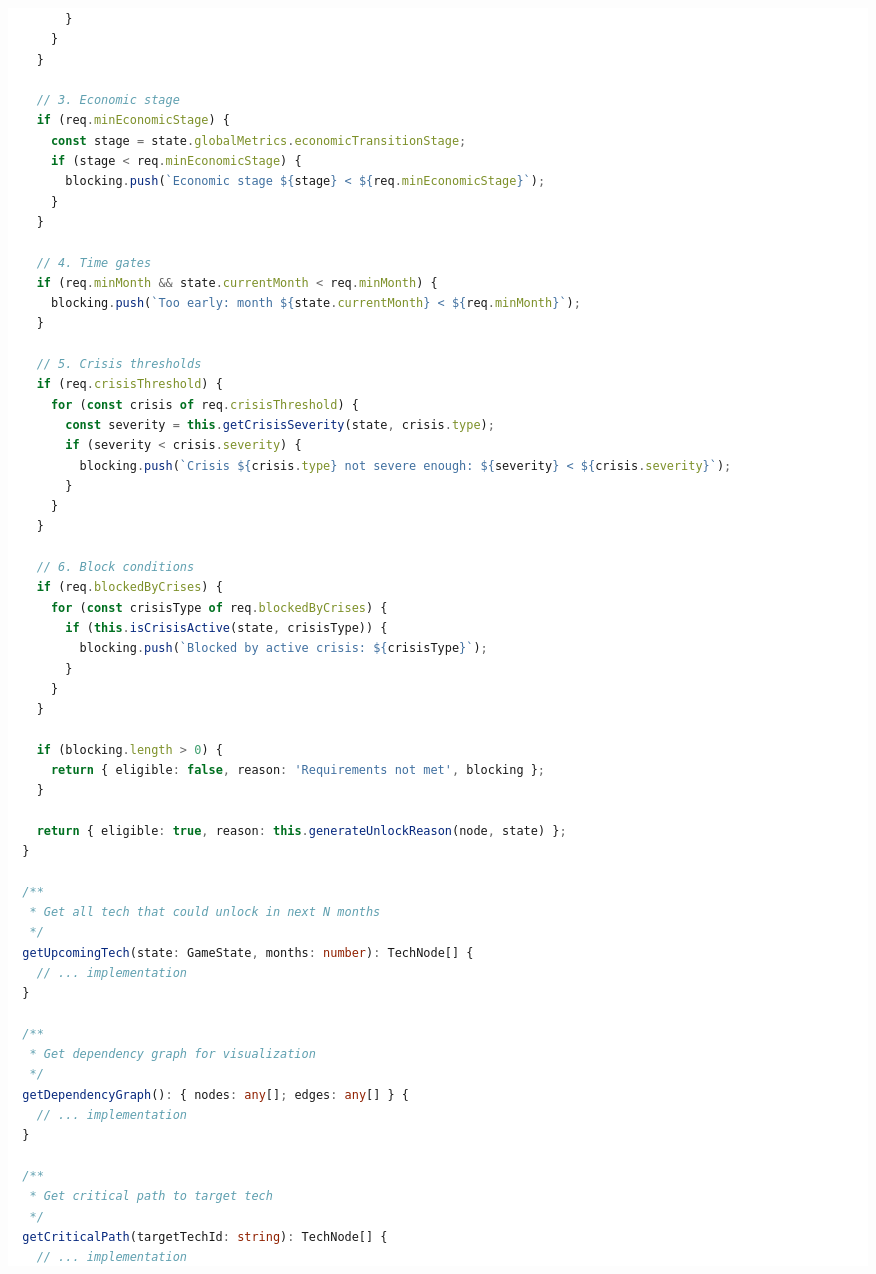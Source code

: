 ```typescript
        }
      }
    }
    
    // 3. Economic stage
    if (req.minEconomicStage) {
      const stage = state.globalMetrics.economicTransitionStage;
      if (stage < req.minEconomicStage) {
        blocking.push(`Economic stage ${stage} < ${req.minEconomicStage}`);
      }
    }
    
    // 4. Time gates
    if (req.minMonth && state.currentMonth < req.minMonth) {
      blocking.push(`Too early: month ${state.currentMonth} < ${req.minMonth}`);
    }
    
    // 5. Crisis thresholds
    if (req.crisisThreshold) {
      for (const crisis of req.crisisThreshold) {
        const severity = this.getCrisisSeverity(state, crisis.type);
        if (severity < crisis.severity) {
          blocking.push(`Crisis ${crisis.type} not severe enough: ${severity} < ${crisis.severity}`);
        }
      }
    }
    
    // 6. Block conditions
    if (req.blockedByCrises) {
      for (const crisisType of req.blockedByCrises) {
        if (this.isCrisisActive(state, crisisType)) {
          blocking.push(`Blocked by active crisis: ${crisisType}`);
        }
      }
    }
    
    if (blocking.length > 0) {
      return { eligible: false, reason: 'Requirements not met', blocking };
    }
    
    return { eligible: true, reason: this.generateUnlockReason(node, state) };
  }
  
  /**
   * Get all tech that could unlock in next N months
   */
  getUpcomingTech(state: GameState, months: number): TechNode[] {
    // ... implementation
  }
  
  /**
   * Get dependency graph for visualization
   */
  getDependencyGraph(): { nodes: any[]; edges: any[] } {
    // ... implementation
  }
  
  /**
   * Get critical path to target tech
   */
  getCriticalPath(targetTechId: string): TechNode[] {
    // ... implementation
```